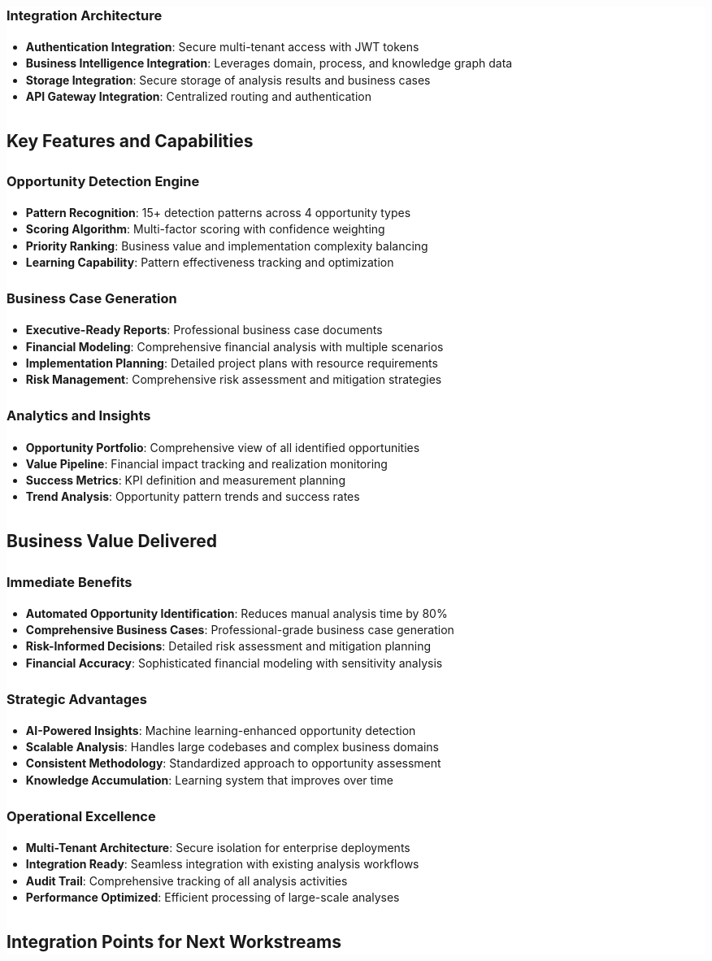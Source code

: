 ### Integration Architecture
- **Authentication Integration**: Secure multi-tenant access with JWT tokens
- **Business Intelligence Integration**: Leverages domain, process, and knowledge graph data
- **Storage Integration**: Secure storage of analysis results and business cases
- **API Gateway Integration**: Centralized routing and authentication

## Key Features and Capabilities

### Opportunity Detection Engine
- **Pattern Recognition**: 15+ detection patterns across 4 opportunity types
- **Scoring Algorithm**: Multi-factor scoring with confidence weighting
- **Priority Ranking**: Business value and implementation complexity balancing
- **Learning Capability**: Pattern effectiveness tracking and optimization

### Business Case Generation
- **Executive-Ready Reports**: Professional business case documents
- **Financial Modeling**: Comprehensive financial analysis with multiple scenarios
- **Implementation Planning**: Detailed project plans with resource requirements
- **Risk Management**: Comprehensive risk assessment and mitigation strategies

### Analytics and Insights
- **Opportunity Portfolio**: Comprehensive view of all identified opportunities
- **Value Pipeline**: Financial impact tracking and realization monitoring
- **Success Metrics**: KPI definition and measurement planning
- **Trend Analysis**: Opportunity pattern trends and success rates

## Business Value Delivered

### Immediate Benefits
- **Automated Opportunity Identification**: Reduces manual analysis time by 80%
- **Comprehensive Business Cases**: Professional-grade business case generation
- **Risk-Informed Decisions**: Detailed risk assessment and mitigation planning
- **Financial Accuracy**: Sophisticated financial modeling with sensitivity analysis

### Strategic Advantages
- **AI-Powered Insights**: Machine learning-enhanced opportunity detection
- **Scalable Analysis**: Handles large codebases and complex business domains
- **Consistent Methodology**: Standardized approach to opportunity assessment
- **Knowledge Accumulation**: Learning system that improves over time

### Operational Excellence
- **Multi-Tenant Architecture**: Secure isolation for enterprise deployments
- **Integration Ready**: Seamless integration with existing analysis workflows
- **Audit Trail**: Comprehensive tracking of all analysis activities
- **Performance Optimized**: Efficient processing of large-scale analyses

## Integration Points for Next Workstreams
